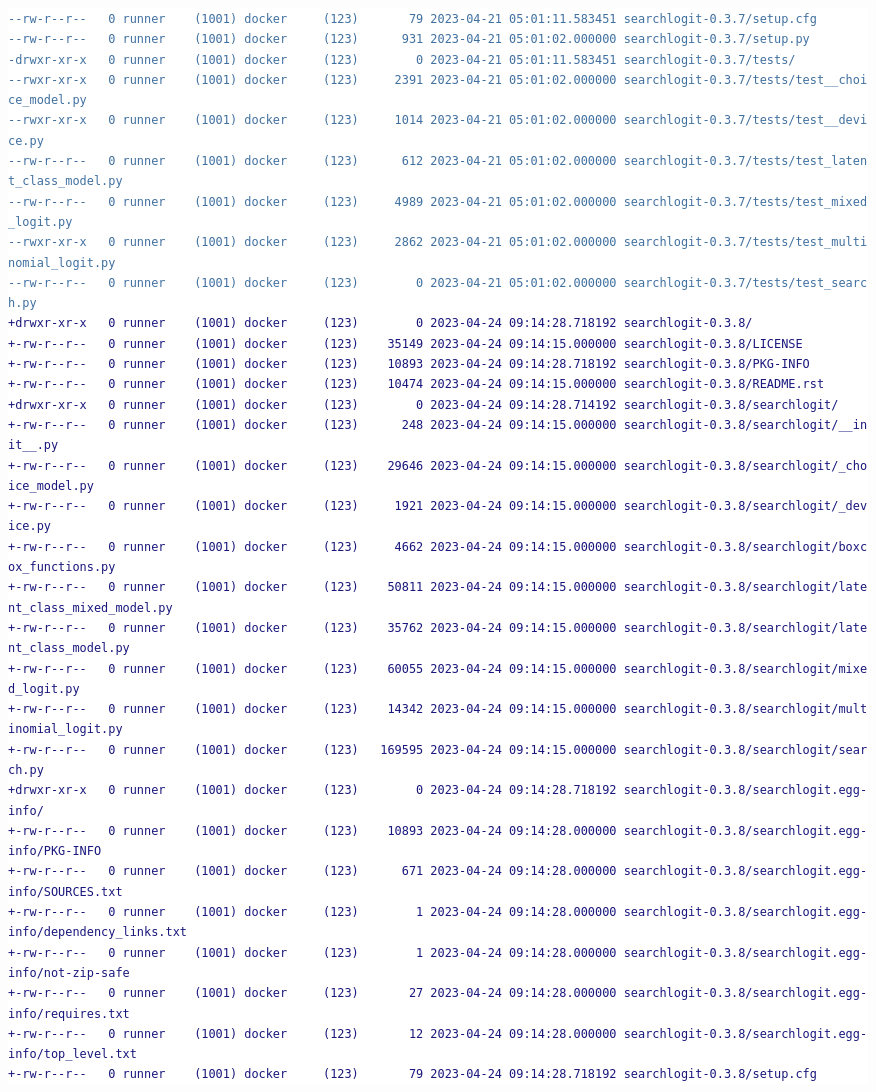 ```diff
--rw-r--r--   0 runner    (1001) docker     (123)       79 2023-04-21 05:01:11.583451 searchlogit-0.3.7/setup.cfg
--rw-r--r--   0 runner    (1001) docker     (123)      931 2023-04-21 05:01:02.000000 searchlogit-0.3.7/setup.py
-drwxr-xr-x   0 runner    (1001) docker     (123)        0 2023-04-21 05:01:11.583451 searchlogit-0.3.7/tests/
--rwxr-xr-x   0 runner    (1001) docker     (123)     2391 2023-04-21 05:01:02.000000 searchlogit-0.3.7/tests/test__choice_model.py
--rwxr-xr-x   0 runner    (1001) docker     (123)     1014 2023-04-21 05:01:02.000000 searchlogit-0.3.7/tests/test__device.py
--rw-r--r--   0 runner    (1001) docker     (123)      612 2023-04-21 05:01:02.000000 searchlogit-0.3.7/tests/test_latent_class_model.py
--rw-r--r--   0 runner    (1001) docker     (123)     4989 2023-04-21 05:01:02.000000 searchlogit-0.3.7/tests/test_mixed_logit.py
--rwxr-xr-x   0 runner    (1001) docker     (123)     2862 2023-04-21 05:01:02.000000 searchlogit-0.3.7/tests/test_multinomial_logit.py
--rw-r--r--   0 runner    (1001) docker     (123)        0 2023-04-21 05:01:02.000000 searchlogit-0.3.7/tests/test_search.py
+drwxr-xr-x   0 runner    (1001) docker     (123)        0 2023-04-24 09:14:28.718192 searchlogit-0.3.8/
+-rw-r--r--   0 runner    (1001) docker     (123)    35149 2023-04-24 09:14:15.000000 searchlogit-0.3.8/LICENSE
+-rw-r--r--   0 runner    (1001) docker     (123)    10893 2023-04-24 09:14:28.718192 searchlogit-0.3.8/PKG-INFO
+-rw-r--r--   0 runner    (1001) docker     (123)    10474 2023-04-24 09:14:15.000000 searchlogit-0.3.8/README.rst
+drwxr-xr-x   0 runner    (1001) docker     (123)        0 2023-04-24 09:14:28.714192 searchlogit-0.3.8/searchlogit/
+-rw-r--r--   0 runner    (1001) docker     (123)      248 2023-04-24 09:14:15.000000 searchlogit-0.3.8/searchlogit/__init__.py
+-rw-r--r--   0 runner    (1001) docker     (123)    29646 2023-04-24 09:14:15.000000 searchlogit-0.3.8/searchlogit/_choice_model.py
+-rw-r--r--   0 runner    (1001) docker     (123)     1921 2023-04-24 09:14:15.000000 searchlogit-0.3.8/searchlogit/_device.py
+-rw-r--r--   0 runner    (1001) docker     (123)     4662 2023-04-24 09:14:15.000000 searchlogit-0.3.8/searchlogit/boxcox_functions.py
+-rw-r--r--   0 runner    (1001) docker     (123)    50811 2023-04-24 09:14:15.000000 searchlogit-0.3.8/searchlogit/latent_class_mixed_model.py
+-rw-r--r--   0 runner    (1001) docker     (123)    35762 2023-04-24 09:14:15.000000 searchlogit-0.3.8/searchlogit/latent_class_model.py
+-rw-r--r--   0 runner    (1001) docker     (123)    60055 2023-04-24 09:14:15.000000 searchlogit-0.3.8/searchlogit/mixed_logit.py
+-rw-r--r--   0 runner    (1001) docker     (123)    14342 2023-04-24 09:14:15.000000 searchlogit-0.3.8/searchlogit/multinomial_logit.py
+-rw-r--r--   0 runner    (1001) docker     (123)   169595 2023-04-24 09:14:15.000000 searchlogit-0.3.8/searchlogit/search.py
+drwxr-xr-x   0 runner    (1001) docker     (123)        0 2023-04-24 09:14:28.718192 searchlogit-0.3.8/searchlogit.egg-info/
+-rw-r--r--   0 runner    (1001) docker     (123)    10893 2023-04-24 09:14:28.000000 searchlogit-0.3.8/searchlogit.egg-info/PKG-INFO
+-rw-r--r--   0 runner    (1001) docker     (123)      671 2023-04-24 09:14:28.000000 searchlogit-0.3.8/searchlogit.egg-info/SOURCES.txt
+-rw-r--r--   0 runner    (1001) docker     (123)        1 2023-04-24 09:14:28.000000 searchlogit-0.3.8/searchlogit.egg-info/dependency_links.txt
+-rw-r--r--   0 runner    (1001) docker     (123)        1 2023-04-24 09:14:28.000000 searchlogit-0.3.8/searchlogit.egg-info/not-zip-safe
+-rw-r--r--   0 runner    (1001) docker     (123)       27 2023-04-24 09:14:28.000000 searchlogit-0.3.8/searchlogit.egg-info/requires.txt
+-rw-r--r--   0 runner    (1001) docker     (123)       12 2023-04-24 09:14:28.000000 searchlogit-0.3.8/searchlogit.egg-info/top_level.txt
+-rw-r--r--   0 runner    (1001) docker     (123)       79 2023-04-24 09:14:28.718192 searchlogit-0.3.8/setup.cfg
```